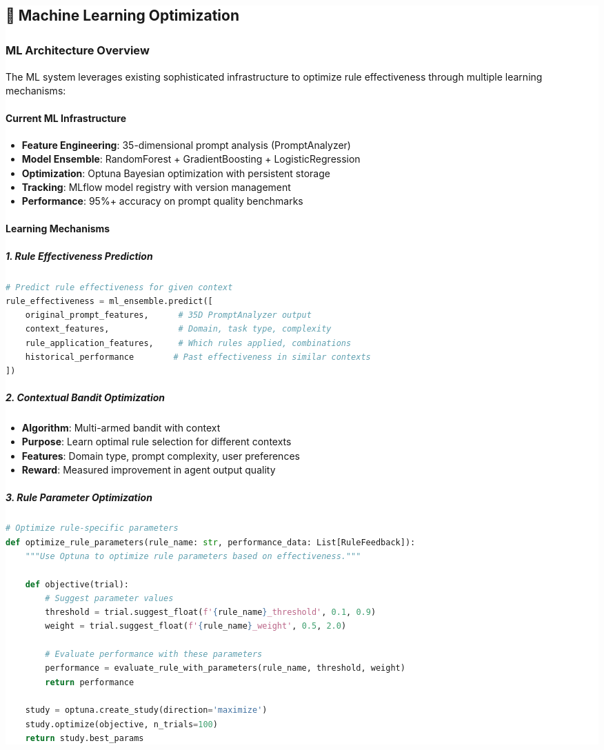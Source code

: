 
## 🧠 **Machine Learning Optimization**

### **ML Architecture Overview**

The ML system leverages existing sophisticated infrastructure to optimize rule effectiveness through multiple learning mechanisms:

#### **Current ML Infrastructure**
- **Feature Engineering**: 35-dimensional prompt analysis (PromptAnalyzer)
- **Model Ensemble**: RandomForest + GradientBoosting + LogisticRegression
- **Optimization**: Optuna Bayesian optimization with persistent storage
- **Tracking**: MLflow model registry with version management
- **Performance**: 95%+ accuracy on prompt quality benchmarks

#### **Learning Mechanisms**

##### **1. Rule Effectiveness Prediction**
```python
# Predict rule effectiveness for given context
rule_effectiveness = ml_ensemble.predict([
    original_prompt_features,      # 35D PromptAnalyzer output
    context_features,              # Domain, task type, complexity
    rule_application_features,     # Which rules applied, combinations
    historical_performance        # Past effectiveness in similar contexts
])
```

##### **2. Contextual Bandit Optimization**
- **Algorithm**: Multi-armed bandit with context
- **Purpose**: Learn optimal rule selection for different contexts
- **Features**: Domain type, prompt complexity, user preferences
- **Reward**: Measured improvement in agent output quality

##### **3. Rule Parameter Optimization**
```python
# Optimize rule-specific parameters
def optimize_rule_parameters(rule_name: str, performance_data: List[RuleFeedback]):
    """Use Optuna to optimize rule parameters based on effectiveness."""
    
    def objective(trial):
        # Suggest parameter values
        threshold = trial.suggest_float(f'{rule_name}_threshold', 0.1, 0.9)
        weight = trial.suggest_float(f'{rule_name}_weight', 0.5, 2.0)
        
        # Evaluate performance with these parameters
        performance = evaluate_rule_with_parameters(rule_name, threshold, weight)
        return performance
    
    study = optuna.create_study(direction='maximize')
    study.optimize(objective, n_trials=100)
    return study.best_params
```
